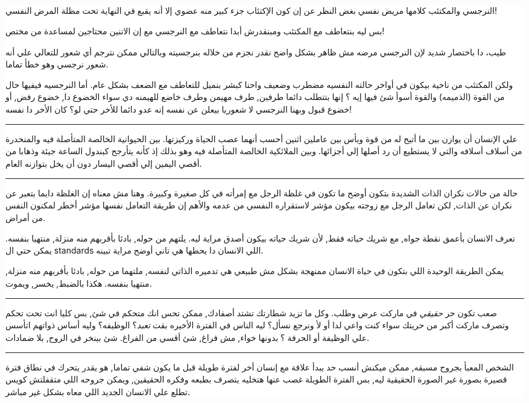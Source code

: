 النرجسي والمكتئب كلامها مريض نفسي بغض النظر عن إن كون الإكتئاب جزء كبير منه عضوي إلا أنه يقبع في النهاية
تحت مظلة المرض النفسي!

بس ليه بنتعاطف مع المكتئب ومبنقدرش أبدا نتعاطف مع النرجسي
مع إن الاتنين محتاجين لمساعدة من مختص!

طيب، دا باختصار شديد لإن النرجسي مرضه مش ظاهر بشكل واضح نقدر نجزم من خلاله بنرجسيته وبالتالي ممكن نترجم أي شعور للتعالي
علي أنه شعور نرجسي وهو خطأ تماما.

ولكن المكتئب من ناحية بيكون في أواخر حالته النفسيه مضطرب وضعيف واحنا كبشر بنميل للتعاطف مع الضعف بشكل عام.
أما النرجسيه فيفيها حال من القوة (الذميمه) والقوة أسوأ شئ فيها إيه ؟
إنها بتتطلب دائما طرفين, طرف مهيمن وطرف خاضع للهيمنه دي سواء الخضوع دا, خضوع رفض, أو خضوع قبول
وبهنا النرجسي لا شعوريا بيعلن عن نفسه إنه عدو دائما للأخر حتي لو؟
كان الأخر دا نفسه!


---
علي الإنسان أن يوازن بين ما أتيح له من قوة وبأس بين عاملين اثنين أحسب أنهما عصب الحياة وركيزتها.
بين الحيوانية الخالصة المتأصلة فيه والمنحدرة من أسلاف أسلافه والتي لا يستطيع أن رد أصلها إلي أجزائها.
وبين الملائكية الخالصة المتأصلة فيه وهو بذلك إذ كأنه يتأرجح كبندول الساعة جيئة وذهابا من أقصي اليمين إلي أقصي اليسار دون أن يخل بتوازنه العام.


----

حالة من حالات نكران الذات الشديدة بتكون أوضح ما تكون في غلظة الرجل مع إمرأته في كل صغيرة وكبيرة. وهنا مش معناه إن الغلظة دايما بتعبر عن نكران عن الذات, لكن تعامل الرجل مع زوجته بيكون مؤشر لاستقراره النفسي من عدمه والأهم إن طريقة التعامل نفسها مؤشر أخطر لمكنون النفس من أمراض.


تعرف الانسان بأعمق نقطة جواه, مع شريك حياته فقط, لأن شريك حياته بيكون أصدق مراية ليه.
يلتهم من حوله, بادئا بأقربهم منه منزلة, منتهيا بنفسه.
يمكن حتي ال standards اللي الانسان دا يحطها هي تاني أوضح مراية تبينه.

يمكن الطريقة الوحيدة اللي بتكون في حياة الانسان ممنهجة بشكل مش طبيعي هي 
تدميره الذاتي لنفسه, ملتهما من حوله, بادئا بأقربهم منه منزلة, منتهيا بنفسه.
هكذا بالضبط, يخسر, ويموت.

---
صعب تكون حر *حقيقي* في ماركت عرض وطلب.
وكل ما تزيد شطارتك تشتد أصفادك, ممكن تحس انك متحكم في شئ, بس
كليا انت تحت تحكم وتصرف ماركت أكبر من حريتك سواء كنت واعي لدا أو لأ
ونرجع نسأل؟ ليه الناس في الفترة الأخيره بقت *تعبد*؟ الوظيفه؟
وليه أساس ذواتهم اتأسس علي الوظيفة أو الحرفة ؟
بدونها خواء, مش فراغ, شئ أقسي من الفراغ.
شئ بينخر في الروح, بلا ضمادات.


---
الشخص المعبأ بجروح مسبقه, ممكن ميكنش أنسب حد يبدأ علاقة مع إنسان أخر لفترة طويلة قبل ما يكون شفي تماما, هو يقدر يتحرك في نطاق فترة قصيرة بصورة غير الصورة الحقيقية ليه, بس الفترة الطويلة غصب عنها هتخليه يتصرف بطبعه وفكره الحقيقين, ويمكن جروحه اللي متقفلتش كويس تطلع علي الانسان الجديد اللي معاه بشكل غير مباشر.
